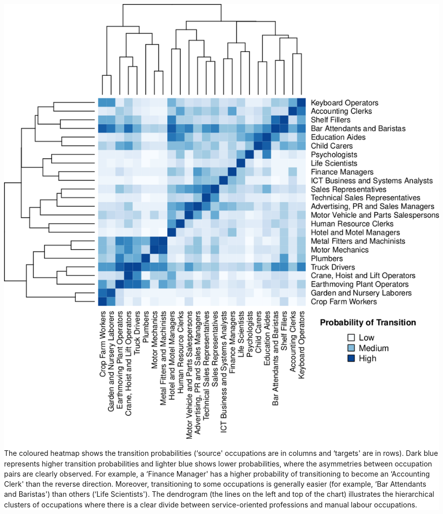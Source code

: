 ![Figure 2.](img/fig2.png)

The coloured heatmap shows the transition probabilities (‘source' occupations are in columns and ‘targets' are in rows). Dark blue represents higher transition probabilities and lighter blue shows lower probabilities, where the asymmetries between occupation pairs are clearly observed. For example, a ‘Finance Manager' has a higher probability of transitioning to become an ‘Accounting Clerk' than the reverse direction. Moreover, transitioning to some occupations is generally easier (for example, ‘Bar Attendants and Baristas') than others (‘Life Scientists'). The dendrogram (the lines on the left and top of the chart) illustrates the hierarchical clusters of occupations where there is a clear divide between service-oriented professions and manual labour occupations.
